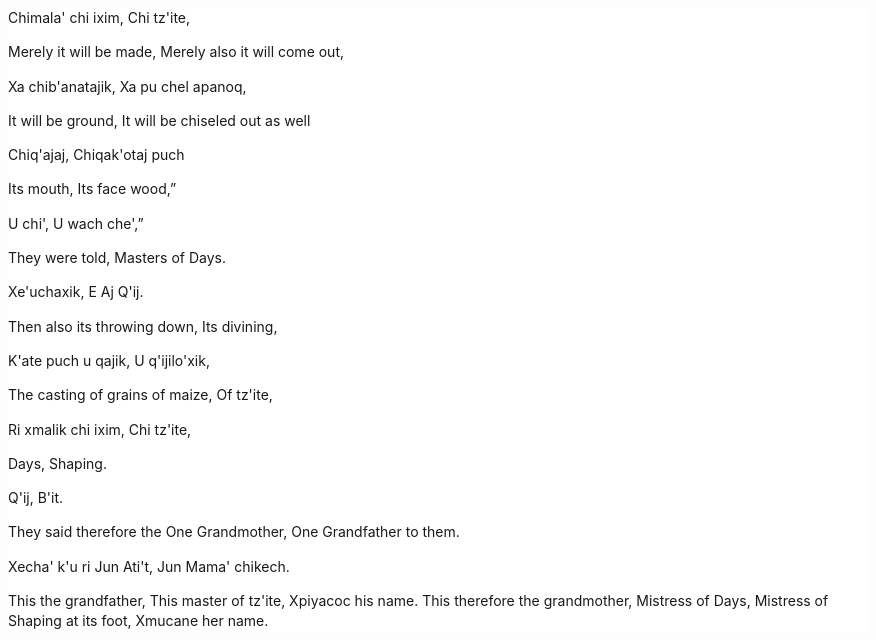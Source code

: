 Chimala' chi ixim,
Chi tz'ite,

Merely it will be made,
Merely also it will come out,

Xa chib'anatajik,
Xa pu chel apanoq,

It will be ground,
It will be chiseled out as well

Chiq'ajaj,
Chiqak'otaj puch

Its mouth,
Its face wood,”

U chi',
U wach che',”

They were told,
Masters of Days.

Xe'uchaxik,
E Aj Q'ij.

Then also its throwing down,
Its divining,

K'ate puch u qajik,
U q'ijilo'xik,

The casting of grains of maize,
Of tz'ite,

Ri xmalik chi ixim,
Chi tz'ite,

Days,
Shaping.

Q'ij,
B'it.

They said therefore the One Grandmother,
One Grandfather to them.

Xecha' k'u ri Jun Ati't,
Jun Mama' chikech.

This the grandfather,
This master of tz'ite,
Xpiyacoc his name.
This therefore the grandmother,
Mistress of Days,
Mistress of Shaping at its foot,
Xmucane her name.
